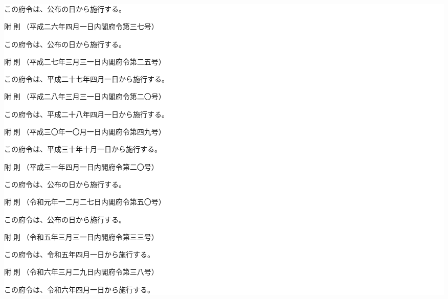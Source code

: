 この府令は、公布の日から施行する。

附 則 （平成二六年四月一日内閣府令第三七号）

この府令は、公布の日から施行する。

附 則 （平成二七年三月三一日内閣府令第二五号）

この府令は、平成二十七年四月一日から施行する。

附 則 （平成二八年三月三一日内閣府令第二〇号）

この府令は、平成二十八年四月一日から施行する。

附 則 （平成三〇年一〇月一日内閣府令第四九号）

この府令は、平成三十年十月一日から施行する。

附 則 （平成三一年四月一日内閣府令第二〇号）

この府令は、公布の日から施行する。

附 則 （令和元年一二月二七日内閣府令第五〇号）

この府令は、公布の日から施行する。

附 則 （令和五年三月三一日内閣府令第三三号）

この府令は、令和五年四月一日から施行する。

附 則 （令和六年三月二九日内閣府令第三八号）

この府令は、令和六年四月一日から施行する。

